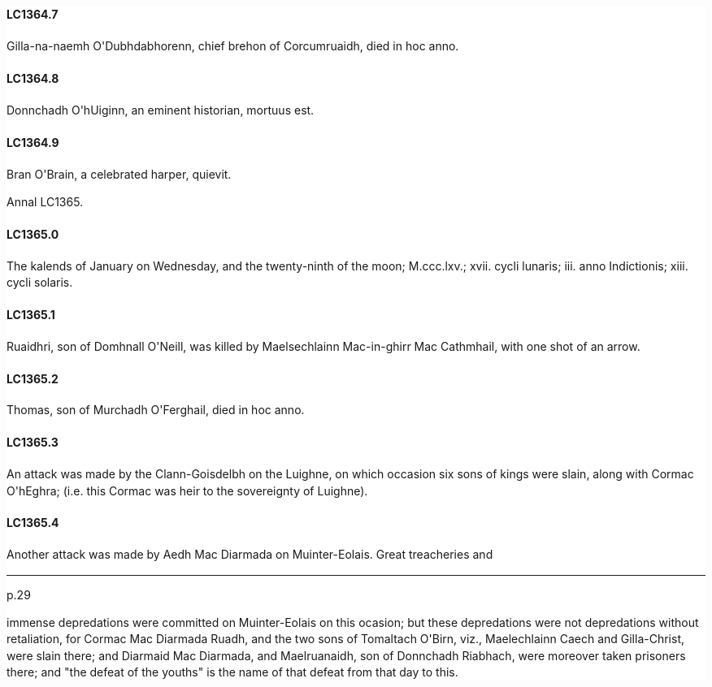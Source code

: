 #### LC1364.7


Gilla-na-naemh O'Dubhdabhorenn, chief brehon of Corcumruaidh, died in hoc anno.


#### LC1364.8


Donnchadh O'hUiginn, an eminent historian, mortuus est.


#### LC1364.9


Bran O'Brain, a celebrated harper, quievit.


Annal LC1365. 
#### LC1365.0


The kalends of January on Wednesday, and the twenty-ninth of the moon; M.ccc.lxv.; xvii. cycli lunaris; iii. anno Indictionis; xiii. cycli solaris.


#### LC1365.1


Ruaidhri, son of Domhnall O'Neill, was killed by Maelsechlainn Mac-in-ghirr Mac Cathmhail, with one shot of an arrow.


#### LC1365.2


Thomas, son of Murchadh O'Ferghail, died in hoc anno.


#### LC1365.3


An attack was made by the Clann-Goisdelbh on the Luighne, on which occasion six sons of kings were slain, along with Cormac O'hEghra; (i.e. this Cormac was heir to the sovereignty of Luighne).


#### LC1365.4


Another attack was made by Aedh Mac Diarmada on Muinter-Eolais. Great treacheries and 


---

p.29






immense depredations were committed on Muinter-Eolais on this ocasion; but these depredations were not depredations without retaliation, for Cormac Mac Diarmada Ruadh, and the two sons of Tomaltach O'Birn, viz., Maelechlainn Caech and Gilla-Christ, were slain there; and Diarmaid Mac Diarmada, and Maelruanaidh, son of Donnchadh Riabhach, were moreover taken prisoners there; and "the defeat of the youths" is the name of that defeat from that day to this.
